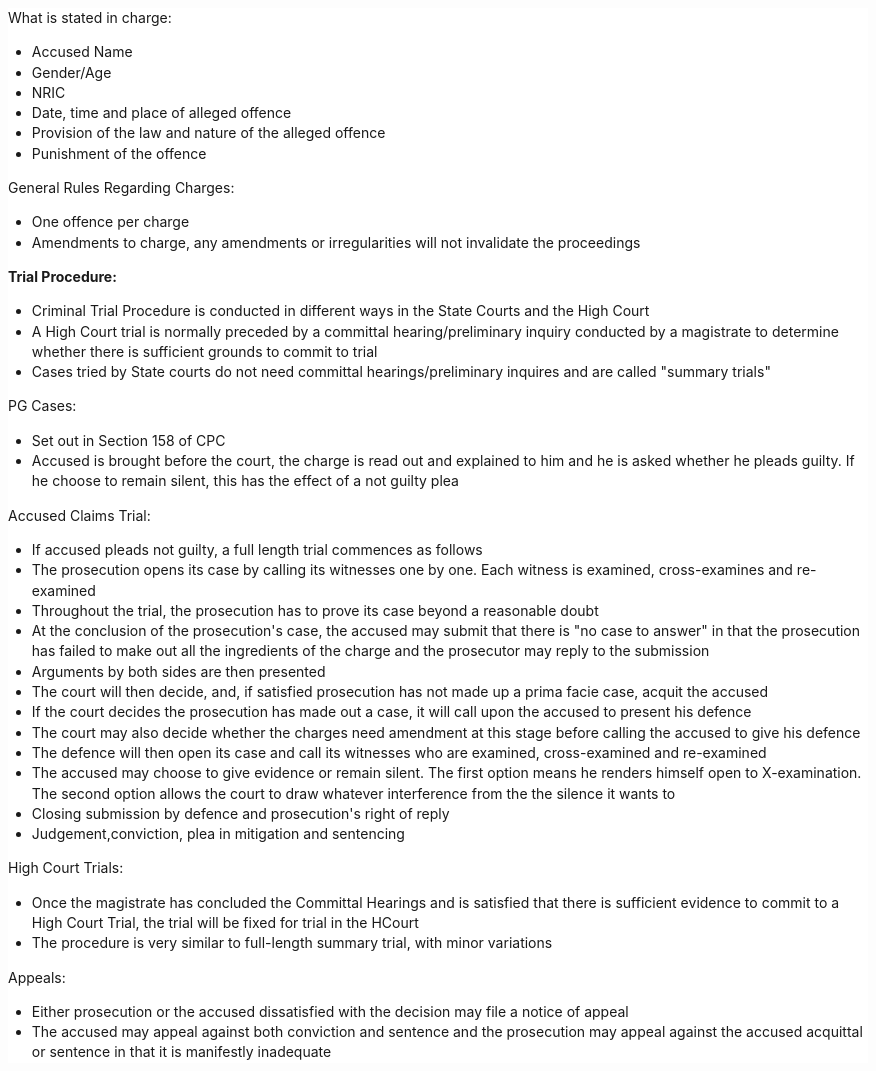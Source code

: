 What is stated in charge:

- Accused Name
- Gender/Age
- NRIC
- Date, time and place of alleged offence
- Provision of the law and nature of the alleged offence
- Punishment of the offence

General Rules Regarding Charges:

- One offence per charge
- Amendments to charge, any amendments or irregularities will not invalidate the proceedings

**Trial Procedure:**

- Criminal Trial Procedure is conducted in different ways in the State Courts and the High Court
- A High Court trial is normally preceded by a committal hearing/preliminary inquiry conducted by a magistrate to determine whether there is sufficient grounds to commit to trial
- Cases tried by State courts do not need committal hearings/preliminary inquires and are called "summary trials"

PG Cases:

- Set out in Section 158 of CPC
- Accused is brought before the court, the charge is read out and explained to him and he is asked whether he pleads guilty. If he choose to remain silent, this has the effect of a not guilty plea

Accused Claims Trial:

- If accused pleads not guilty, a full length trial commences as follows
- The prosecution opens its case by calling its witnesses one by one. Each witness is examined, cross-examines and re-examined
- Throughout the trial, the prosecution has to prove its case beyond a reasonable doubt
- At the conclusion of the prosecution's case, the accused may submit that there is "no case to answer" in that the prosecution has failed to make out all the ingredients of the charge and the prosecutor may reply to the submission
- Arguments by both sides are then presented
- The court will then decide, and, if satisfied prosecution has not made up a prima facie case, acquit the accused
- If the court decides the prosecution has made out a case, it will call upon the accused to present his defence
- The court may also decide whether the charges need amendment at this stage before calling the accused to give his defence
- The defence will then open its case and call its witnesses who are examined, cross-examined and re-examined
- The accused may choose to give evidence or remain silent. The first option means he renders himself open to X-examination. The second option allows the court to draw whatever interference from the the silence it wants to
- Closing submission by defence and prosecution's right of reply
- Judgement,conviction, plea in mitigation and sentencing

High Court Trials:

- Once the magistrate has concluded the Committal Hearings and is satisfied that there is sufficient evidence to commit to a High Court Trial, the trial will be fixed for trial in the HCourt
- The procedure is very similar to full-length summary trial, with minor variations

Appeals:

- Either prosecution or the accused dissatisfied with the decision may file a notice of appeal
- The accused may appeal against both conviction and sentence and the prosecution may appeal against the accused acquittal or sentence in that it is manifestly inadequate